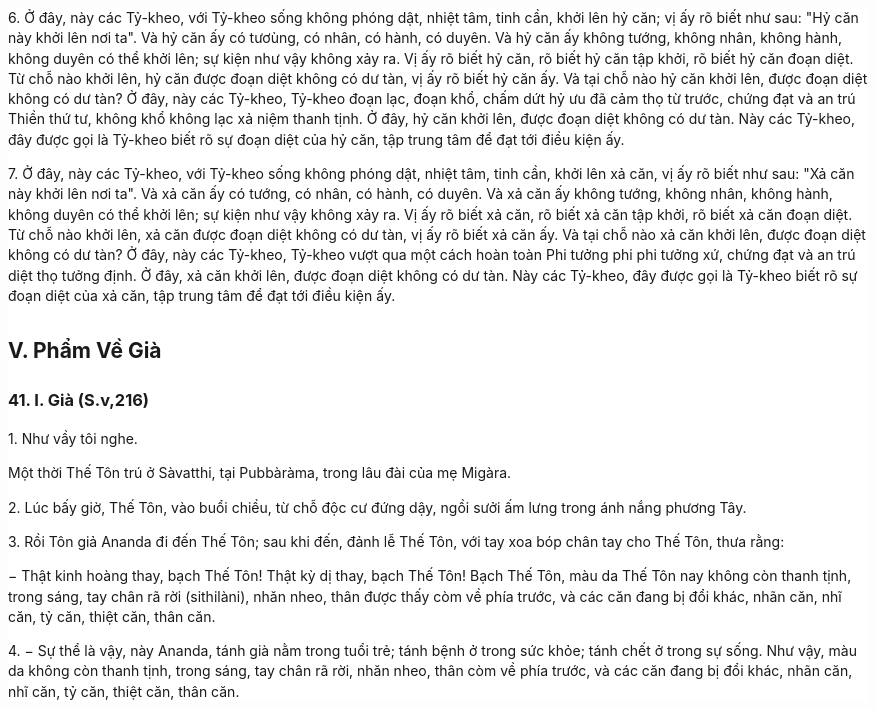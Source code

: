 6\. Ở đây, này các Tỷ-kheo, với Tỷ-kheo sống không phóng dật, nhiệt tâm, tinh cần, khởi lên hỷ căn; vị
ấy rõ biết như sau: "Hỷ căn này khởi lên nơi ta". Và hỷ căn ấy có tươùng, có nhân, có hành, có duyên.
Và hỷ căn ấy không tướng, không nhân, không hành, không duyên có thể khởi lên; sự kiện như vậy
không xảy ra. Vị ấy rõ biết hỷ căn, rõ biết hỷ căn tập khởi, rõ biết hỷ căn đoạn diệt. Từ chỗ nào khởi lên,
hỷ căn được đoạn diệt không có dư tàn, vị ấy rõ biết hỷ căn ấy. Và tại chỗ nào hỷ căn khởi lên, được
đoạn diệt không có dư tàn? Ở đây, này các Tỷ-kheo, Tỷ-kheo đoạn lạc, đoạn khổ, chấm dứt hỷ ưu đã
cảm thọ từ trước, chứng đạt và an trú Thiền thứ tư, không khổ không lạc xả niệm thanh tịnh. Ở đây, hỷ
căn khởi lên, được đoạn diệt không có dư tàn. Này các Tỷ-kheo, đây được gọi là Tỷ-kheo biết rõ sự
đoạn diệt của hỷ căn, tập trung tâm để đạt tới điều kiện ấy.

7\. Ở đây, này các Tỷ-kheo, với Tỷ-kheo sống không phóng dật, nhiệt tâm, tinh cần, khởi lên xả căn, vị
ấy rõ biết như sau: "Xả căn này khởi lên nơi ta". Và xả căn ấy có tướng, có nhân, có hành, có duyên. Và
xả căn ấy không tướng, không nhân, không hành, không duyên có thể khởi lên; sự kiện như vậy không
xảy ra. Vị ấy rõ biết xả căn, rõ biết xả căn tập khởi, rõ biết xả căn đoạn diệt. Từ chỗ nào khởi lên, xả căn
được đoạn diệt không có dư tàn, vị ấy rõ biết xả căn ấy. Và tại chỗ nào xả căn khởi lên, được đoạn diệt
không có dư tàn? Ở đây, này các Tỷ-kheo, Tỷ-kheo vượt qua một cách hoàn toàn Phi tưởng phi phi
tưởng xứ, chứng đạt và an trú diệt thọ tưởng định. Ở đây, xả căn khởi lên, được đoạn diệt không có dư
tàn. Này các Tỷ-kheo, đây được gọi là Tỷ-kheo biết rõ sự đoạn diệt của xả căn, tập trung tâm để đạt tới
điều kiện ấy.


## V. Phẩm Về Già

### 41. I. Già (S.v,216)

1\. Như vầy tôi nghe.

Một thời Thế Tôn trú ở Sàvatthi, tại Pubbàràma, trong lâu đài của mẹ Migàra.

2\. Lúc bấy giờ, Thế Tôn, vào buổi chiều, từ chỗ độc cư đứng dậy, ngồi sưởi ấm lưng trong ánh nắng
phương Tây.

3\. Rồi Tôn giả Ananda đi đến Thế Tôn; sau khi đến, đảnh lễ Thế Tôn, với tay xoa bóp chân tay cho Thế
Tôn, thưa rằng:

− Thật kinh hoàng thay, bạch Thế Tôn! Thật kỳ dị thay, bạch Thế Tôn! Bạch Thế Tôn, màu da Thế Tôn
nay không còn thanh tịnh, trong sáng, tay chân rã rời (sithilàni), nhăn nheo, thân được thấy còm về phía
trước, và các căn đang bị đổi khác, nhãn căn, nhĩ căn, tỷ căn, thiệt căn, thân căn.

4\. − Sự thể là vậy, này Ananda, tánh già nằm trong tuổi trẻ; tánh bệnh ở trong sức khỏe; tánh chết ở
trong sự sống. Như vậy, màu da không còn thanh tịnh, trong sáng, tay chân rã rời, nhăn nheo, thân còm
về phía trước, và các căn đang bị đổi khác, nhãn căn, nhĩ căn, tỷ căn, thiệt căn, thân căn.
